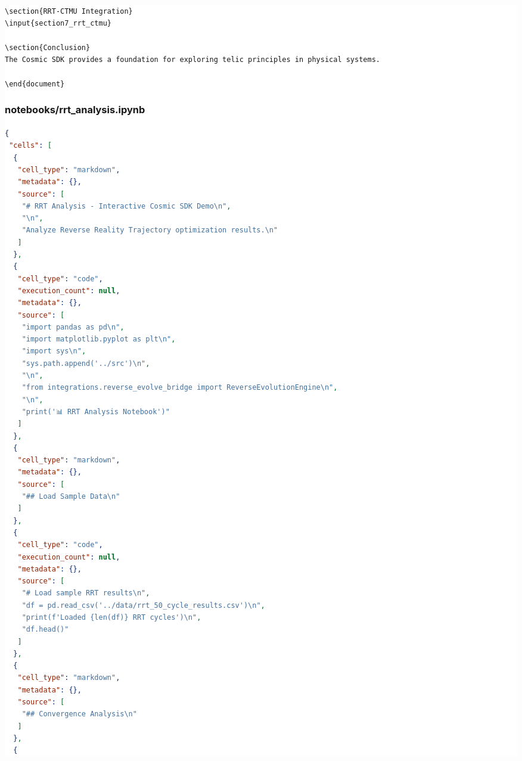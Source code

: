 ```
\section{RRT-CTMU Integration}
\input{section7_rrt_ctmu}

\section{Conclusion}
The Cosmic SDK provides a foundation for exploring telic principles in physical systems.

\end{document}
```

### notebooks/rrt_analysis.ipynb
```json
{
 "cells": [
  {
   "cell_type": "markdown",
   "metadata": {},
   "source": [
    "# RRT Analysis - Interactive Cosmic SDK Demo\n",
    "\n",
    "Analyze Reverse Reality Trajectory optimization results.\n"
   ]
  },
  {
   "cell_type": "code",
   "execution_count": null,
   "metadata": {},
   "source": [
    "import pandas as pd\n",
    "import matplotlib.pyplot as plt\n",
    "import sys\n",
    "sys.path.append('../src')\n",
    "\n",
    "from integrations.reverse_evolve_bridge import ReverseEvolutionEngine\n",
    "\n",
    "print('📊 RRT Analysis Notebook')"
   ]
  },
  {
   "cell_type": "markdown",
   "metadata": {},
   "source": [
    "## Load Sample Data\n"
   ]
  },
  {
   "cell_type": "code",
   "execution_count": null,
   "metadata": {},
   "source": [
    "# Load sample RRT results\n",
    "df = pd.read_csv('../data/rrt_50_cycle_results.csv')\n",
    "print(f'Loaded {len(df)} RRT cycles')\n",
    "df.head()"
   ]
  },
  {
   "cell_type": "markdown",
   "metadata": {},
   "source": [
    "## Convergence Analysis\n"
   ]
  },
  {
```